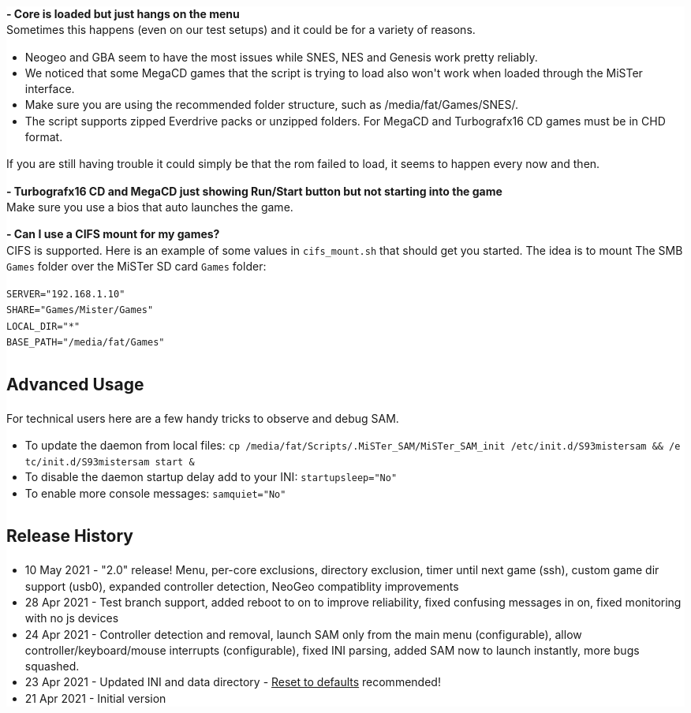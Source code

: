 **- Core is loaded but just hangs on the menu**  
Sometimes this happens (even on our test setups) and it could be for a variety of reasons.   
- Neogeo and GBA seem to have the most issues while SNES, NES and Genesis work pretty reliably.  
- We noticed that some MegaCD games that the script is trying to load also won't work when loaded through the MiSTer interface. 
- Make sure you are using the recommended folder structure, such as /media/fat/Games/SNES/. 
- The script supports zipped Everdrive packs or unzipped folders. For MegaCD and Turbografx16 CD games must be in CHD format.  
 
If you are still having trouble it could simply be that the rom failed to load, it seems to happen every now and then.  
  
**- Turbografx16 CD and MegaCD just showing Run/Start button but not starting into the game**  
Make sure you use a bios that auto launches the game.  

**- Can I use a CIFS mount for my games?**  
CIFS is supported.
Here is an example of some values in `cifs_mount.sh` that should get you started. 
The idea is to mount The SMB `Games` folder over the MiSTer SD card `Games` folder:
  
```
SERVER="192.168.1.10"  
SHARE="Games/Mister/Games"  
LOCAL_DIR="*"  
BASE_PATH="/media/fat/Games" 
```

## Advanced Usage
For technical users here are a few handy tricks to observe and debug SAM.
- To update the daemon from local files:
    `cp /media/fat/Scripts/.MiSTer_SAM/MiSTer_SAM_init /etc/init.d/S93mistersam && /etc/init.d/S93mistersam start &`
- To disable the daemon startup delay add to your INI: `startupsleep="No"`
- To enable more console messages: `samquiet="No"`
  
   
## Release History
- 10 May 2021 - "2.0" release! Menu, per-core exclusions, directory exclusion, timer until next game (ssh), custom game dir support (usb0), expanded controller detection, NeoGeo compatiblity improvements
- 28 Apr 2021 - Test branch support, added reboot to on to improve reliability, fixed confusing messages in on, fixed monitoring with no js devices
- 24 Apr 2021 - Controller detection and removal, launch SAM only from the main menu (configurable), allow controller/keyboard/mouse interrupts (configurable), fixed INI parsing, added SAM now to launch instantly, more bugs squashed.
- 23 Apr 2021 - Updated INI and data directory - [Reset to defaults](https://github.com/mrchrisster/MiSTer_SAM#reset-to-defaults) recommended!
- 21 Apr 2021 - Initial version
